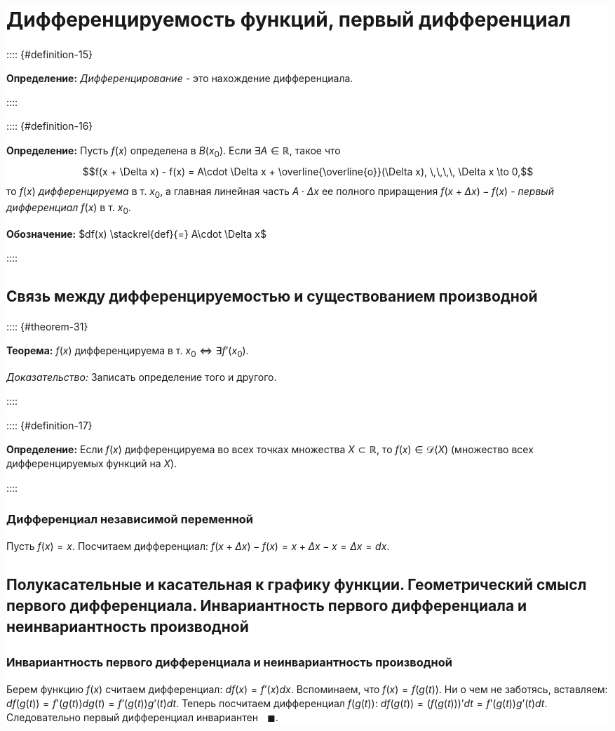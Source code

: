 
# Дифференцируемость функций, первый дифференциал

:::: {#definition-15}

**Определение:**  *Дифференцирование* - это нахождение дифференциала.

::::

:::: {#definition-16}

**Определение:**  Пусть $f(x)$ определена в $B(x_0)$. Если $\exists A \in \mathbb{R}$, такое что
$$f(x + \Delta x) - f(x) = A\cdot \Delta x + \overline{\overline{o}}(\Delta x), \,\,\,\, \Delta x \to 0,$$
то $f(x)$ *дифференцируема* в т. $x_0$, а главная линейная часть $A\cdot \Delta x$ ее полного приращения $f(x + \Delta x) - f(x)$ - *первый дифференциал* $f(x)$ в т. $x_0$.

**Обозначение:** $df(x) \stackrel{def}{=} A\cdot  \Delta x$

::::

## Связь между дифференцируемостью и существованием производной

:::: {#theorem-31}

**Теорема:**  $f(x)$ дифференцируема в т. $x_0 \Leftrightarrow \exists f’(x_0)$.

*Доказательство:* Записать определение того и другого.

::::

:::: {#definition-17}

**Определение:**  Если $f(x)$ дифференцируема во всех точках множества $X \subset \mathbb{R}$, то $f(x) \in \mathcal{D}(X)$ (множество всех дифференцируемых функций на $X$).

::::

### Дифференциал независимой переменной

Пусть $f(x) = x$. Посчитаем дифференциал: $f(x + \Delta x) - f(x) = x + \Delta x - x = \Delta x = dx$. 

## Полукасательные и касательная к графику функции. Геометрический смысл первого дифференциала. Инвариантность первого дифференциала и неинвариантность производной


### Инвариантность первого дифференциала и неинвариантность производной

Берем функцию $f(x)$ считаем дифференциал: $df(x) = f’(x)dx$. Вспоминаем, что $f(x) = f(g(t))$. Ни о чем не заботясь, вставляем: $df(g(t)) = f’(g(t))dg(t) = f’(g(t))g’(t)dt$. Теперь посчитаем дифференциал $f(g(t))$: $df(g(t)) = (f(g(t)))’dt = f’(g(t))g’(t)dt$. Следовательно первый дифференциал инвариантен $\,\,\,\,\blacksquare$.
